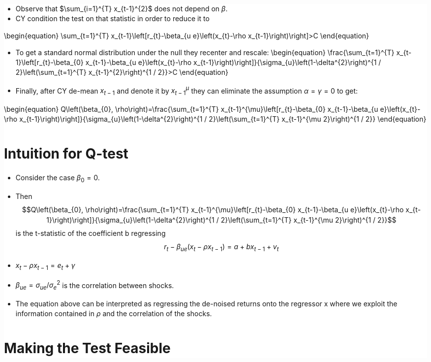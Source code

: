 - Observe that $\sum_{i=1}^{T} x_{t-1}^{2}$ does not depend on $\beta$.
- CY condition the test on that statistic in order to reduce it to

\begin{equation}
\sum_{t=1}^{T} x_{t-1}\left[r_{t}-\beta_{u e}\left(x_{t}-\rho x_{t-1}\right)\right]>C
\end{equation}


- To get a standard normal distribution under the null they recenter and rescale:
\begin{equation}
\frac{\sum_{t=1}^{T} x_{t-1}\left[r_{t}-\beta_{0} x_{t-1}-\beta_{u e}\left(x_{t}-\rho x_{t-1}\right)\right]}{\sigma_{u}\left(1-\delta^{2}\right)^{1 / 2}\left(\sum_{t=1}^{T} x_{t-1}^{2}\right)^{1 / 2}}>C
\end{equation}

- Finally, after CY de-mean $x_{t-1}$ and denote it by $x_{t-1}^{\mu}$ they can eliminate the assumption $\alpha = \gamma = 0$ to get:

\begin{equation}
Q\left(\beta_{0}, \rho\right)=\frac{\sum_{t=1}^{T} x_{t-1}^{\mu}\left[r_{t}-\beta_{0} x_{t-1}-\beta_{u e}\left(x_{t}-\rho x_{t-1}\right)\right]}{\sigma_{u}\left(1-\delta^{2}\right)^{1 / 2}\left(\sum_{t=1}^{T} x_{t-1}^{\mu 2}\right)^{1 / 2}}
\end{equation}

# Intuition for Q-test

- Consider the case $\beta_0 = 0$.

- Then $$Q\left(\beta_{0}, \rho\right)=\frac{\sum_{t=1}^{T} x_{t-1}^{\mu}\left[r_{t}-\beta_{0} x_{t-1}-\beta_{u e}\left(x_{t}-\rho x_{t-1}\right)\right]}{\sigma_{u}\left(1-\delta^{2}\right)^{1 / 2}\left(\sum_{t=1}^{T} x_{t-1}^{\mu 2}\right)^{1 / 2}}$$ is the t-statistic of the coefficient b regressing $$r_{t}-\beta_{u e}\left(x_{t}-\rho x_{t-1}\right) = a + bx_{t-1} +v_t$$

- $x_{t}-\rho x_{t-1} = e_{t}+\gamma$

- $\beta_{u e}=\sigma_{u e} / \sigma_{e}^{2}$ is the correlation between shocks.

- The equation above can be interpreted as regressing the de-noised returns onto the regressor x where we exploit the information contained in $\rho$ and the correlation of the shocks. 




# Making the Test Feasible
